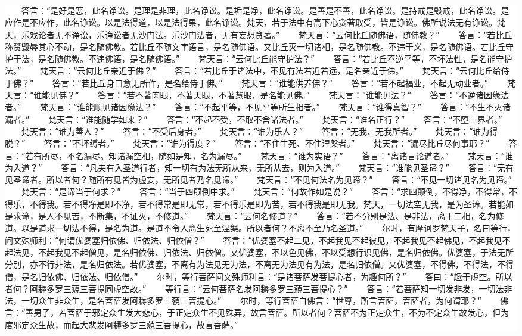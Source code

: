 　　答言：“是好是恶，此名诤讼。是理是非理，此名诤讼。是垢是净，此名诤讼。是善是不善，此名诤讼。是持戒是毁戒，此名诤讼。是应作是不应作，此名诤讼。以是法得道，以是法得果，此名诤讼。梵天，若于法中有高下心贪著取受，皆是诤讼。佛所说法无有诤讼。梵天，乐戏论者无不诤讼，乐诤讼者无沙门法。乐沙门法者，无有妄想贪著。”
　　梵天言：“云何比丘随佛语，随佛教？”
　　答言：“若比丘称赞毁辱其心不动，是名随佛教。若比丘不随文字语言，是名随佛语。又比丘灭一切诸相，是名随佛教。不违于义，是名随佛语。若比丘守护于法，是名随佛教。不违佛语，是名随佛语。”
　　梵天言：“云何比丘能守护法？”
　　答言：“若比丘不逆平等，不坏法性，是名能守护法。”
　　梵天言：“云何比丘亲近于佛？”
　　答言：“若比丘于诸法中，不见有法若近若远，是名亲近于佛。”
　　梵天言：“云何比丘给侍于佛？”
　　答言：“若比丘身口意无所作，是名给侍于佛。”
　　梵天言：“谁能供养佛？”
　　答言：“若不起福业，不起无动业者。”
　　梵天言：“谁能见佛？”
　　答言：“若不著肉眼，不著天眼，不著慧眼，是名能见佛。”
　　梵天言：“谁能见法？”
　　答言：“不逆诸因缘法者。”
　　梵天言：“谁能顺见诸因缘法？”
　　答言：“不起平等，不见平等所生相者。”
　　梵天言：“谁得真智？”
　　答言：“不生不灭诸漏者。”
　　梵天言：“谁能随学如来？”
　　答言：“不起不受，不取不舍诸法者。”
　　梵天言：“谁名正行？”
　　答言：“不堕三界者。”
　　梵天言：“谁为善人？”
　　答言：“不受后身者。”
　　梵天言：“谁为乐人？”
　　答言：“无我、无我所者。”
　　梵天言：“谁为得脱？”
　　答言：“不坏缚者。”
　　梵天言：“谁为得度？”
　　答言：“不住生死、不住涅槃者。”
　　梵天言：“漏尽比丘尽何事耶？”
　　答言：“若有所尽，不名漏尽。知诸漏空相，随如是知，名为漏尽。”
　　梵天言：“谁为实语？”
　　答言：“离诸言论道者。”
　　梵天言：“谁为入道？”
　　答言：“凡夫有入圣道行者，知一切有为法无所从来，无所从去，则为入道。”
　　梵天言：“谁能见圣谛？”
　　答言：“无有见圣谛者。所以者何？随所有见皆为虚妄，无所见者乃名见谛。”
　　梵天言：“不见何法名为见谛？”
　　答言：“不见一切诸见名为见谛。”
　　梵天言：“是谛当于何求？”
　　答言：“当于四颠倒中求。”
　　梵天言：“何故作如是说？”
　　答言：“求四颠倒，不得净，不得常，不得乐，不得我。若不得净是即不净，若不得常是即无常，若不得乐是即为苦，若不得我是即无我。梵天，一切法空无我，是为圣谛。若能如是求谛，是人不见苦，不断集，不证灭，不修道。”
　　梵天言：“云何名修道？”
　　答言：“若不分别是法、是非法，离于二相，名为修道。以是道求一切法不得，是名为道。是道不令人离生死至涅槃。所以者何？不离不至乃名圣道。”
　　尔时，有摩诃罗梵天子，名曰等行，问文殊师利：“何谓优婆塞归依佛、归依法、归依僧？”
　　答言：“优婆塞不起二见，不起我见不起彼见，不起我见不起佛见，不起我见不起法见，不起我见不起僧见，是名归依佛、归依法、归依僧。又优婆塞，不以色见佛，不以受想行识见佛，是名归依佛。优婆塞，于法无所分别，亦不行非法，是名归依法。若优婆塞，不离有为法见无为法，不离无为法见有为法，是名归依僧。又优婆塞，不得佛，不得法，不得僧，是名归依佛、归依法、归依僧。”
　　尔时，等行菩萨问文殊师利言：“是诸菩萨发菩提心者，为趣何所？”
　　答曰：“趣于虚空。所以者何？阿耨多罗三藐三菩提同虚空故。”
　　等行言：“云何菩萨名发阿耨多罗三藐三菩提心？”
　　答言：“若菩萨知一切发非发，一切法非法，一切众生非众生，是名菩萨发阿耨多罗三藐三菩提心。”
　　尔时，等行菩萨白佛言：“世尊，所言菩萨，菩萨者，为何谓耶？“
　　佛言：“善男子，若菩萨于邪定众生发大悲心，于正定众生不见殊异，故言菩萨。所以者何？菩萨不为正定众生，不为不定众生故发心，但为度邪定众生故，而起大悲发阿耨多罗三藐三菩提心，故言菩萨。”
